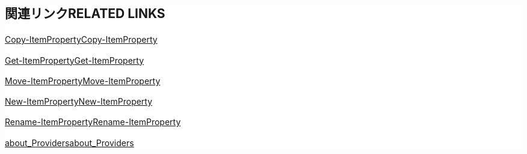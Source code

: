 ## <span data-ttu-id="e03af-182">関連リンク</span><span class="sxs-lookup"><span data-stu-id="e03af-182">RELATED LINKS</span></span>

[<span data-ttu-id="e03af-183">Copy-ItemProperty</span><span class="sxs-lookup"><span data-stu-id="e03af-183">Copy-ItemProperty</span></span>](Copy-ItemProperty.md)

[<span data-ttu-id="e03af-184">Get-ItemProperty</span><span class="sxs-lookup"><span data-stu-id="e03af-184">Get-ItemProperty</span></span>](Get-ItemProperty.md)

[<span data-ttu-id="e03af-185">Move-ItemProperty</span><span class="sxs-lookup"><span data-stu-id="e03af-185">Move-ItemProperty</span></span>](Move-ItemProperty.md)

[<span data-ttu-id="e03af-186">New-ItemProperty</span><span class="sxs-lookup"><span data-stu-id="e03af-186">New-ItemProperty</span></span>](New-ItemProperty.md)

[<span data-ttu-id="e03af-187">Rename-ItemProperty</span><span class="sxs-lookup"><span data-stu-id="e03af-187">Rename-ItemProperty</span></span>](Rename-ItemProperty.md)

[<span data-ttu-id="e03af-188">about_Providers</span><span class="sxs-lookup"><span data-stu-id="e03af-188">about_Providers</span></span>](../Microsoft.PowerShell.Core/About/about_Providers.md)
